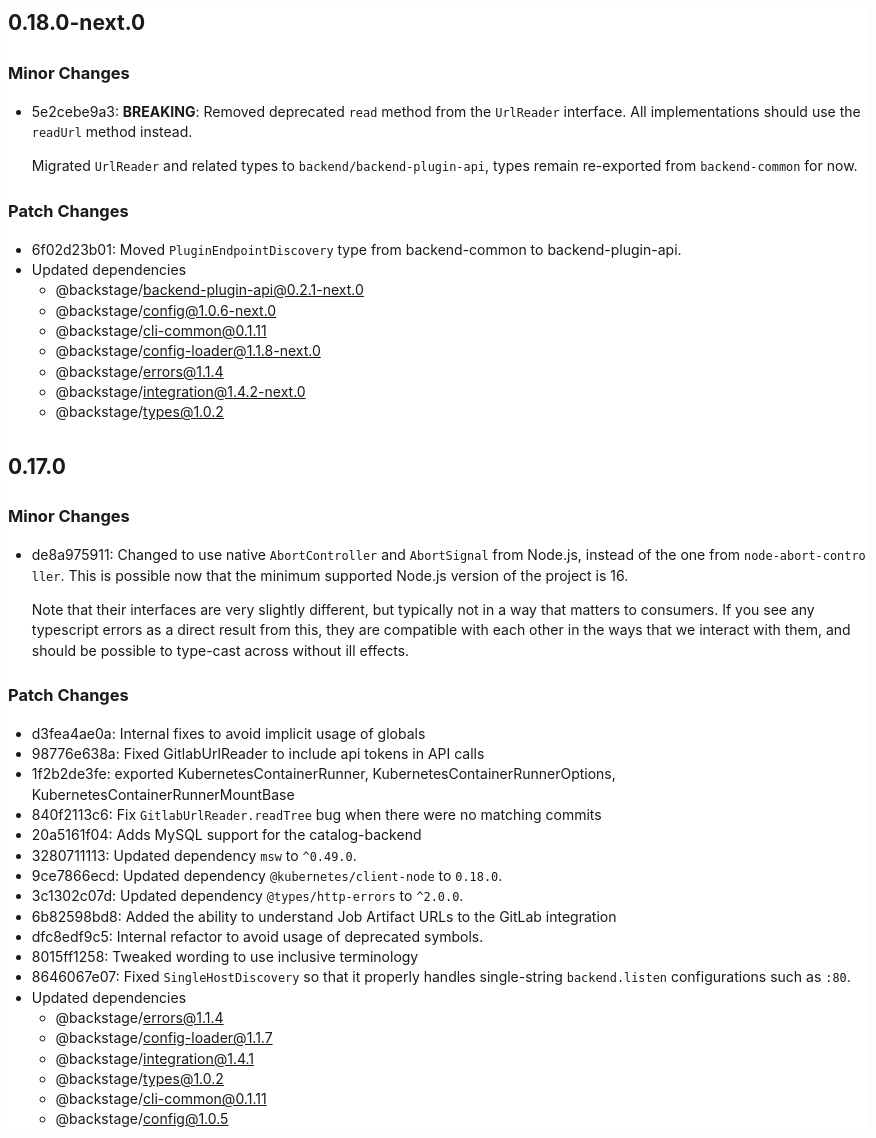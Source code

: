## 0.18.0-next.0

### Minor Changes

- 5e2cebe9a3: **BREAKING**: Removed deprecated `read` method from the `UrlReader` interface. All implementations should use the `readUrl` method instead.

  Migrated `UrlReader` and related types to `backend/backend-plugin-api`, types remain re-exported from `backend-common` for now.

### Patch Changes

- 6f02d23b01: Moved `PluginEndpointDiscovery` type from backend-common to backend-plugin-api.
- Updated dependencies
  - @backstage/backend-plugin-api@0.2.1-next.0
  - @backstage/config@1.0.6-next.0
  - @backstage/cli-common@0.1.11
  - @backstage/config-loader@1.1.8-next.0
  - @backstage/errors@1.1.4
  - @backstage/integration@1.4.2-next.0
  - @backstage/types@1.0.2

## 0.17.0

### Minor Changes

- de8a975911: Changed to use native `AbortController` and `AbortSignal` from Node.js, instead
  of the one from `node-abort-controller`. This is possible now that the minimum
  supported Node.js version of the project is 16.

  Note that their interfaces are very slightly different, but typically not in a
  way that matters to consumers. If you see any typescript errors as a direct
  result from this, they are compatible with each other in the ways that we
  interact with them, and should be possible to type-cast across without ill
  effects.

### Patch Changes

- d3fea4ae0a: Internal fixes to avoid implicit usage of globals
- 98776e638a: Fixed GitlabUrlReader to include api tokens in API calls
- 1f2b2de3fe: exported KubernetesContainerRunner, KubernetesContainerRunnerOptions, KubernetesContainerRunnerMountBase
- 840f2113c6: Fix `GitlabUrlReader.readTree` bug when there were no matching commits
- 20a5161f04: Adds MySQL support for the catalog-backend
- 3280711113: Updated dependency `msw` to `^0.49.0`.
- 9ce7866ecd: Updated dependency `@kubernetes/client-node` to `0.18.0`.
- 3c1302c07d: Updated dependency `@types/http-errors` to `^2.0.0`.
- 6b82598bd8: Added the ability to understand Job Artifact URLs to the GitLab integration
- dfc8edf9c5: Internal refactor to avoid usage of deprecated symbols.
- 8015ff1258: Tweaked wording to use inclusive terminology
- 8646067e07: Fixed `SingleHostDiscovery` so that it properly handles single-string `backend.listen` configurations such as `:80`.
- Updated dependencies
  - @backstage/errors@1.1.4
  - @backstage/config-loader@1.1.7
  - @backstage/integration@1.4.1
  - @backstage/types@1.0.2
  - @backstage/cli-common@0.1.11
  - @backstage/config@1.0.5
